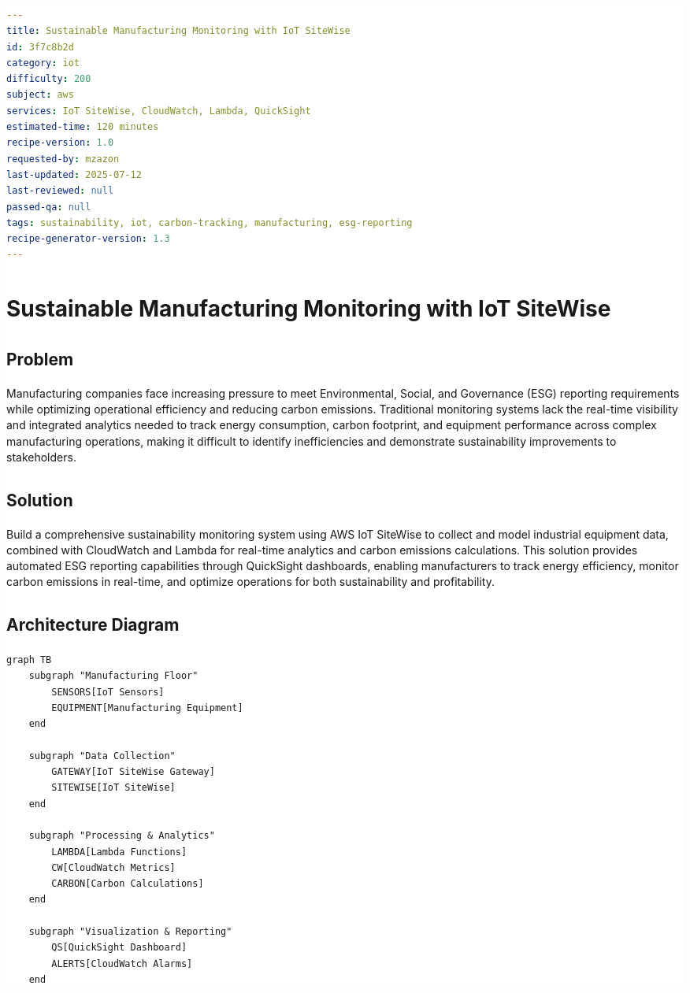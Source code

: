 ```yaml
---
title: Sustainable Manufacturing Monitoring with IoT SiteWise
id: 3f7c8b2d
category: iot
difficulty: 200
subject: aws
services: IoT SiteWise, CloudWatch, Lambda, QuickSight
estimated-time: 120 minutes
recipe-version: 1.0
requested-by: mzazon
last-updated: 2025-07-12
last-reviewed: null
passed-qa: null
tags: sustainability, iot, carbon-tracking, manufacturing, esg-reporting
recipe-generator-version: 1.3
---
```


# Sustainable Manufacturing Monitoring with IoT SiteWise

## Problem

Manufacturing companies face increasing pressure to meet Environmental, Social, and Governance (ESG) reporting requirements while optimizing operational efficiency and reducing carbon emissions. Traditional monitoring systems lack the real-time visibility and integrated analytics needed to track energy consumption, carbon footprint, and equipment performance across complex manufacturing operations, making it difficult to identify inefficiencies and demonstrate sustainability improvements to stakeholders.

## Solution

Build a comprehensive sustainability monitoring system using AWS IoT SiteWise to collect and model industrial equipment data, combined with CloudWatch and Lambda for real-time analytics and carbon emissions calculations. This solution provides automated ESG reporting capabilities through QuickSight dashboards, enabling manufacturers to track energy efficiency, monitor carbon emissions in real-time, and optimize operations for both sustainability and profitability.

## Architecture Diagram

```mermaid
graph TB
    subgraph "Manufacturing Floor"
        SENSORS[IoT Sensors]
        EQUIPMENT[Manufacturing Equipment]
    end
    
    subgraph "Data Collection"
        GATEWAY[IoT SiteWise Gateway]
        SITEWISE[IoT SiteWise]
    end
    
    subgraph "Processing & Analytics"
        LAMBDA[Lambda Functions]
        CW[CloudWatch Metrics]
        CARBON[Carbon Calculations]
    end
    
    subgraph "Visualization & Reporting"
        QS[QuickSight Dashboard]
        ALERTS[CloudWatch Alarms]
    end
```